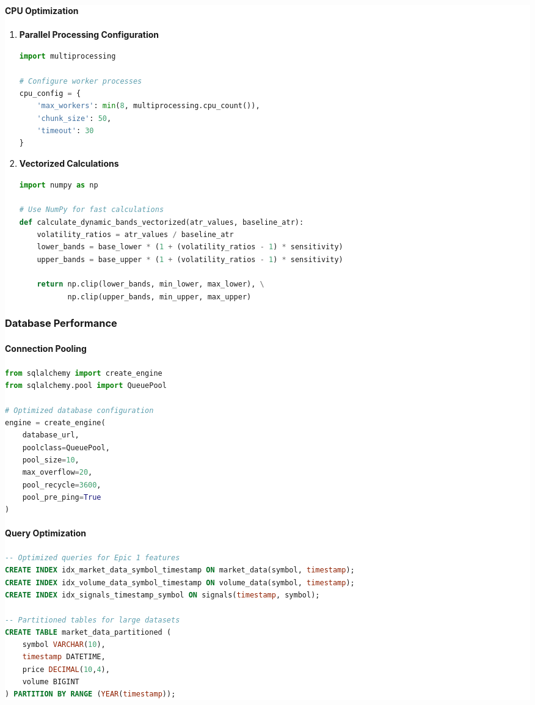 #### CPU Optimization

1. **Parallel Processing Configuration**
   ```python
   import multiprocessing
   
   # Configure worker processes
   cpu_config = {
       'max_workers': min(8, multiprocessing.cpu_count()),
       'chunk_size': 50,
       'timeout': 30
   }
   ```

2. **Vectorized Calculations**
   ```python
   import numpy as np
   
   # Use NumPy for fast calculations
   def calculate_dynamic_bands_vectorized(atr_values, baseline_atr):
       volatility_ratios = atr_values / baseline_atr
       lower_bands = base_lower * (1 + (volatility_ratios - 1) * sensitivity)
       upper_bands = base_upper * (1 + (volatility_ratios - 1) * sensitivity)
       
       return np.clip(lower_bands, min_lower, max_lower), \
              np.clip(upper_bands, min_upper, max_upper)
   ```

### Database Performance

#### Connection Pooling

```python
from sqlalchemy import create_engine
from sqlalchemy.pool import QueuePool

# Optimized database configuration
engine = create_engine(
    database_url,
    poolclass=QueuePool,
    pool_size=10,
    max_overflow=20,
    pool_recycle=3600,
    pool_pre_ping=True
)
```

#### Query Optimization

```sql
-- Optimized queries for Epic 1 features
CREATE INDEX idx_market_data_symbol_timestamp ON market_data(symbol, timestamp);
CREATE INDEX idx_volume_data_symbol_timestamp ON volume_data(symbol, timestamp);
CREATE INDEX idx_signals_timestamp_symbol ON signals(timestamp, symbol);

-- Partitioned tables for large datasets
CREATE TABLE market_data_partitioned (
    symbol VARCHAR(10),
    timestamp DATETIME,
    price DECIMAL(10,4),
    volume BIGINT
) PARTITION BY RANGE (YEAR(timestamp));
```
